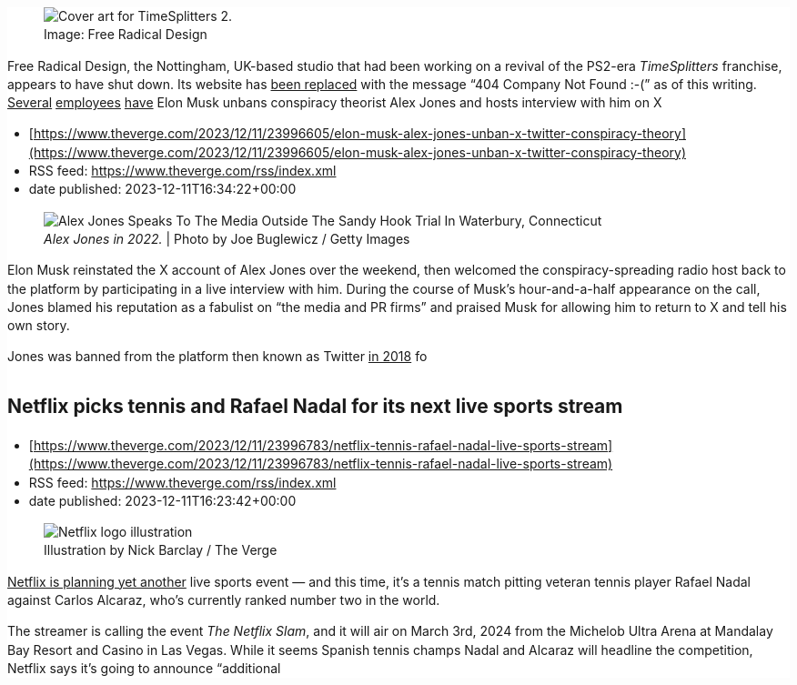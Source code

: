 <figure>
      <img alt="Cover art for TimeSplitters 2." src="https://cdn.vox-cdn.com/thumbor/3qbTG-6JGRQP6MH1WDoe7qll8Ok=/40x0:541x334/1310x873/cdn.vox-cdn.com/uploads/chorus_image/image/72952313/new_timesplitters_game_580x334.0.jpg" />
        <figcaption>Image: Free Radical Design</figcaption>
    </figure>

  <p id="uugyRX">Free Radical Design, the Nottingham, UK-based studio that had been working on a revival of the PS2-era <em>TimeSplitters</em> franchise, appears to have shut down. Its website has <a href="https://www.freeradicaldesign.co.uk/">been replaced</a> with the message “404 Company Not Found :-(” as of this writing. <a href="https://twitter.com/KeighleyKicker/status/1734204963784429878">Several</a> <a href="https://twitter.com/Sparrargh/status/1734185563173876129">employees</a> <a href="https://www.linkedin.com/feed/update/urn:li:activity:7139997602346852353?updateEntityUrn=urn%3Ali%3Afs_feedUpdate%3A%28V2%2Curn%3Ali%3Aactivity%3A7139997602346852353%29">have</a> <a hr

## Elon Musk unbans conspiracy theorist Alex Jones and hosts interview with him on X
 - [https://www.theverge.com/2023/12/11/23996605/elon-musk-alex-jones-unban-x-twitter-conspiracy-theory](https://www.theverge.com/2023/12/11/23996605/elon-musk-alex-jones-unban-x-twitter-conspiracy-theory)
 - RSS feed: https://www.theverge.com/rss/index.xml
 - date published: 2023-12-11T16:34:22+00:00

<figure>
      <img alt="Alex Jones Speaks To The Media Outside The Sandy Hook Trial In Waterbury, Connecticut" src="https://cdn.vox-cdn.com/thumbor/adbCDNb6dKrKgFVDNUDVJVDC7W4=/0x0:8358x5572/1310x873/cdn.vox-cdn.com/uploads/chorus_image/image/72952162/1425983307.0.jpg" />
        <figcaption><em>Alex Jones in 2022.</em> | Photo by Joe Buglewicz / Getty Images</figcaption>
    </figure>

  <p id="65JK7W">Elon Musk reinstated the X account of Alex Jones over the weekend, then welcomed the conspiracy-spreading radio host back to the platform by participating in a live interview with him. During the course of Musk’s hour-and-a-half appearance on the call, Jones blamed his reputation as a fabulist on “the media and PR firms” and praised Musk for allowing him to return to X and tell his own story.</p>
<p id="zPLcxa">Jones was banned from the platform then known as Twitter <a href="https://www.theverge.com/2018/9/6/17829188/twitter-permanently-suspension-infowars-alex-jones">in 2018</a> fo

## Netflix picks tennis and Rafael Nadal for its next live sports stream
 - [https://www.theverge.com/2023/12/11/23996783/netflix-tennis-rafael-nadal-live-sports-stream](https://www.theverge.com/2023/12/11/23996783/netflix-tennis-rafael-nadal-live-sports-stream)
 - RSS feed: https://www.theverge.com/rss/index.xml
 - date published: 2023-12-11T16:23:42+00:00

<figure>
      <img alt="Netflix logo illustration" src="https://cdn.vox-cdn.com/thumbor/b4COfcqVFrEsGgtUYC0UA2xC7RI=/0x0:2040x1360/1310x873/cdn.vox-cdn.com/uploads/chorus_image/image/72952136/STK072_VRG_Illo_N_Barclay_2_netflix.0.jpg" />
        <figcaption>Illustration by Nick Barclay / The Verge</figcaption>
    </figure>

  <p id="caGeuc"><a href="https://about.netflix.com/en/news/vamos-rafael-nadal-and-carlos-alcaraz-will-face-off-at-the-netflix-slam-live">Netflix is planning yet another</a> live sports event — and this time, it’s a tennis match pitting veteran tennis player Rafael Nadal against Carlos Alcaraz, who’s currently ranked number two in the world.</p>
<p id="R4Exo3">The streamer is calling the event <em>The Netflix Slam</em>, and it will air on March 3rd, 2024 from the Michelob Ultra Arena at Mandalay Bay Resort and Casino in Las Vegas. While it seems Spanish tennis champs Nadal and Alcaraz will headline the competition, Netflix says it’s going to announce “additional
